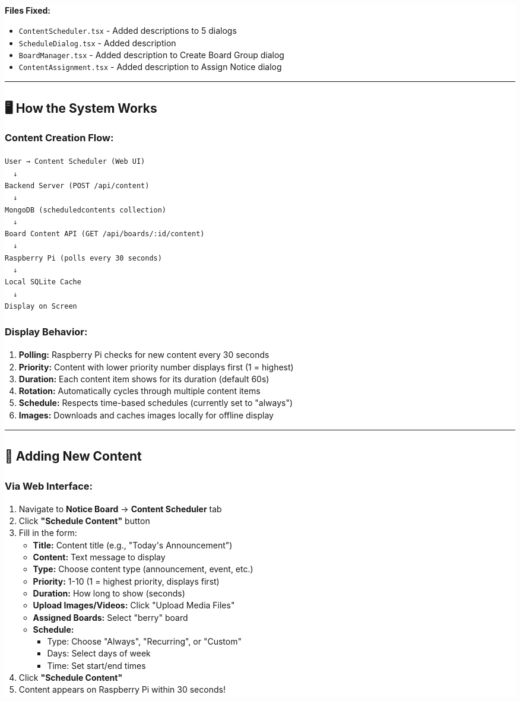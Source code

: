 **Files Fixed:**
- `ContentScheduler.tsx` - Added descriptions to 5 dialogs
- `ScheduleDialog.tsx` - Added description
- `BoardManager.tsx` - Added description to Create Board Group dialog
- `ContentAssignment.tsx` - Added description to Assign Notice dialog

---

## 🖥️ How the System Works

### Content Creation Flow:
```
User → Content Scheduler (Web UI)
  ↓
Backend Server (POST /api/content)
  ↓
MongoDB (scheduledcontents collection)
  ↓
Board Content API (GET /api/boards/:id/content)
  ↓
Raspberry Pi (polls every 30 seconds)
  ↓
Local SQLite Cache
  ↓
Display on Screen
```

### Display Behavior:
1. **Polling:** Raspberry Pi checks for new content every 30 seconds
2. **Priority:** Content with lower priority number displays first (1 = highest)
3. **Duration:** Each content item shows for its duration (default 60s)
4. **Rotation:** Automatically cycles through multiple content items
5. **Schedule:** Respects time-based schedules (currently set to "always")
6. **Images:** Downloads and caches images locally for offline display

---

## 📝 Adding New Content

### Via Web Interface:
1. Navigate to **Notice Board** → **Content Scheduler** tab
2. Click **"Schedule Content"** button
3. Fill in the form:
   - **Title:** Content title (e.g., "Today's Announcement")
   - **Content:** Text message to display
   - **Type:** Choose content type (announcement, event, etc.)
   - **Priority:** 1-10 (1 = highest priority, displays first)
   - **Duration:** How long to show (seconds)
   - **Upload Images/Videos:** Click "Upload Media Files"
   - **Assigned Boards:** Select "berry" board
   - **Schedule:**
     - Type: Choose "Always", "Recurring", or "Custom"
     - Days: Select days of week
     - Time: Set start/end times
4. Click **"Schedule Content"**
5. Content appears on Raspberry Pi within 30 seconds!
